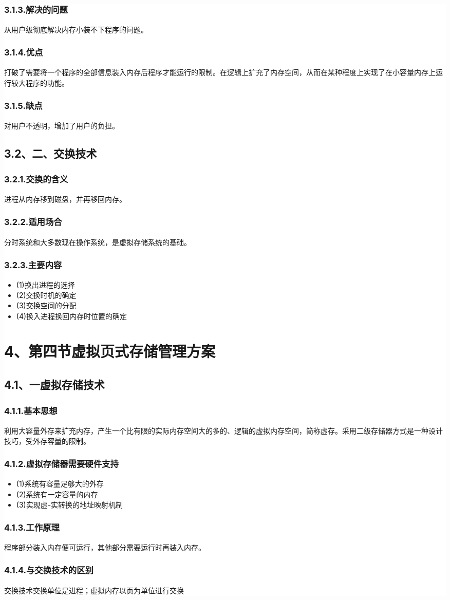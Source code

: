 ### 3.1.3.解决的问题

从用户级彻底解决内存小装不下程序的问题。

### 3.1.4.优点

打破了需要将一个程序的全部信息装入内存后程序才能运行的限制。在逻辑上扩充了内存空间，从而在某种程度上实现了在小容量内存上运行较大程序的功能。

### 3.1.5.缺点

对用户不透明，增加了用户的负担。

## 3.2、二、交换技术

### 3.2.1.交换的含义

进程从内存移到磁盘，并再移回内存。

### 3.2.2.适用场合

分时系统和大多数现在操作系统，是虚拟存储系统的基础。

### 3.2.3.主要内容

- (1)换出进程的选择
- (2)交换时机的确定
- (3)交换空间的分配
- (4)换入进程换回内存时位置的确定

# 4、第四节虚拟页式存储管理方案

## 4.1、一虚拟存储技术

### 4.1.1.基本思想

利用大容量外存来扩充内存，产生一个比有限的实际内存空间大的多的、逻辑的虚拟内存空间，简称虚存。采用二级存储器方式是一种设计技巧，受外存容量的限制。

### 4.1.2.虚拟存储器需要硬件支持

- (1)系统有容量足够大的外存
- (2)系统有一定容量的内存
- (3)实现虚-实转换的地址映射机制

### 4.1.3.工作原理

程序部分装入内存便可运行，其他部分需要运行时再装入内存。

### 4.1.4.与交换技术的区别

交换技术交换单位是进程；虚拟内存以页为单位进行交换
